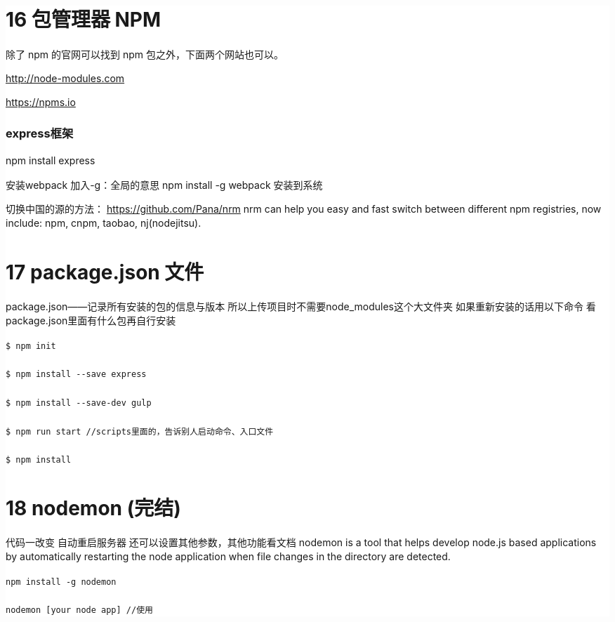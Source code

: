 

# 16 包管理器 NPM
除了 npm 的官网可以找到 npm 包之外，下面两个网站也可以。

http://node-modules.com

https://npms.io
### express框架
npm install express

安装webpack 加入-g：全局的意思
npm install -g webpack 安装到系统

切换中国的源的方法：
https://github.com/Pana/nrm
nrm can help you easy and fast switch between different npm registries, now include: npm, cnpm, taobao, nj(nodejitsu).

# 17 package.json 文件
package.json——记录所有安装的包的信息与版本
所以上传项目时不需要node_modules这个大文件夹
如果重新安装的话用以下命令
看package.json里面有什么包再自行安装
```
$ npm init

$ npm install --save express

$ npm install --save-dev gulp

$ npm run start //scripts里面的，告诉别人启动命令、入口文件

$ npm install
```

# 18 nodemon (完结)
代码一改变 自动重启服务器
还可以设置其他参数，其他功能看文档
nodemon is a tool that helps develop node.js based applications by automatically restarting the node application when file changes in the directory are detected.
```
npm install -g nodemon

nodemon [your node app] //使用
```
